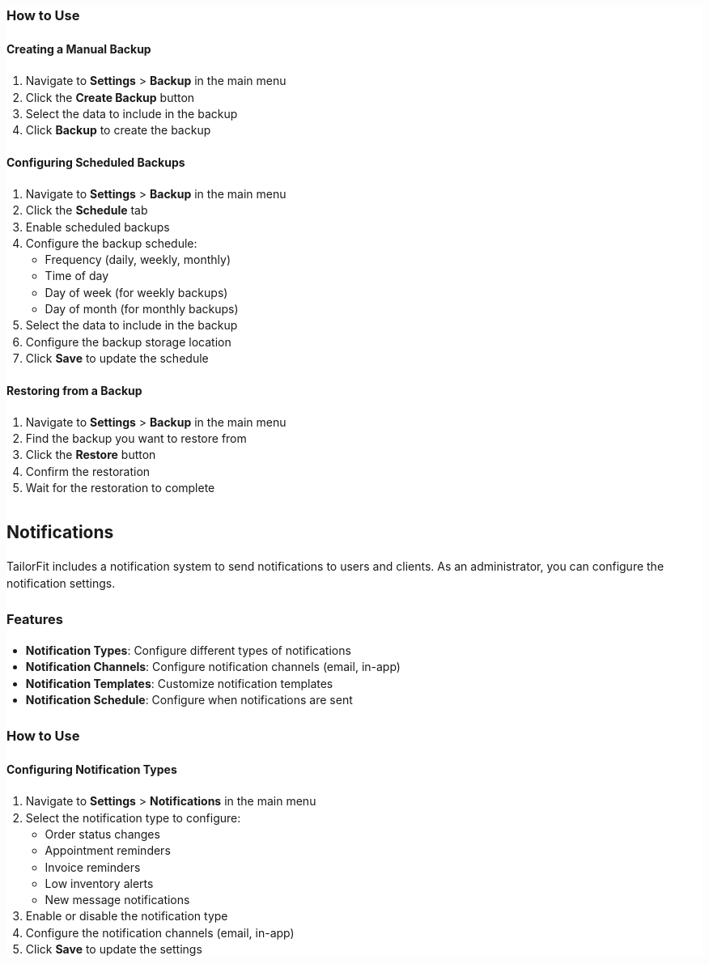 ### How to Use

#### Creating a Manual Backup

1. Navigate to **Settings** > **Backup** in the main menu
2. Click the **Create Backup** button
3. Select the data to include in the backup
4. Click **Backup** to create the backup

#### Configuring Scheduled Backups

1. Navigate to **Settings** > **Backup** in the main menu
2. Click the **Schedule** tab
3. Enable scheduled backups
4. Configure the backup schedule:
   - Frequency (daily, weekly, monthly)
   - Time of day
   - Day of week (for weekly backups)
   - Day of month (for monthly backups)
5. Select the data to include in the backup
6. Configure the backup storage location
7. Click **Save** to update the schedule

#### Restoring from a Backup

1. Navigate to **Settings** > **Backup** in the main menu
2. Find the backup you want to restore from
3. Click the **Restore** button
4. Confirm the restoration
5. Wait for the restoration to complete

## Notifications

TailorFit includes a notification system to send notifications to users and clients. As an administrator, you can configure the notification settings.

### Features

- **Notification Types**: Configure different types of notifications
- **Notification Channels**: Configure notification channels (email, in-app)
- **Notification Templates**: Customize notification templates
- **Notification Schedule**: Configure when notifications are sent

### How to Use

#### Configuring Notification Types

1. Navigate to **Settings** > **Notifications** in the main menu
2. Select the notification type to configure:
   - Order status changes
   - Appointment reminders
   - Invoice reminders
   - Low inventory alerts
   - New message notifications
3. Enable or disable the notification type
4. Configure the notification channels (email, in-app)
5. Click **Save** to update the settings
